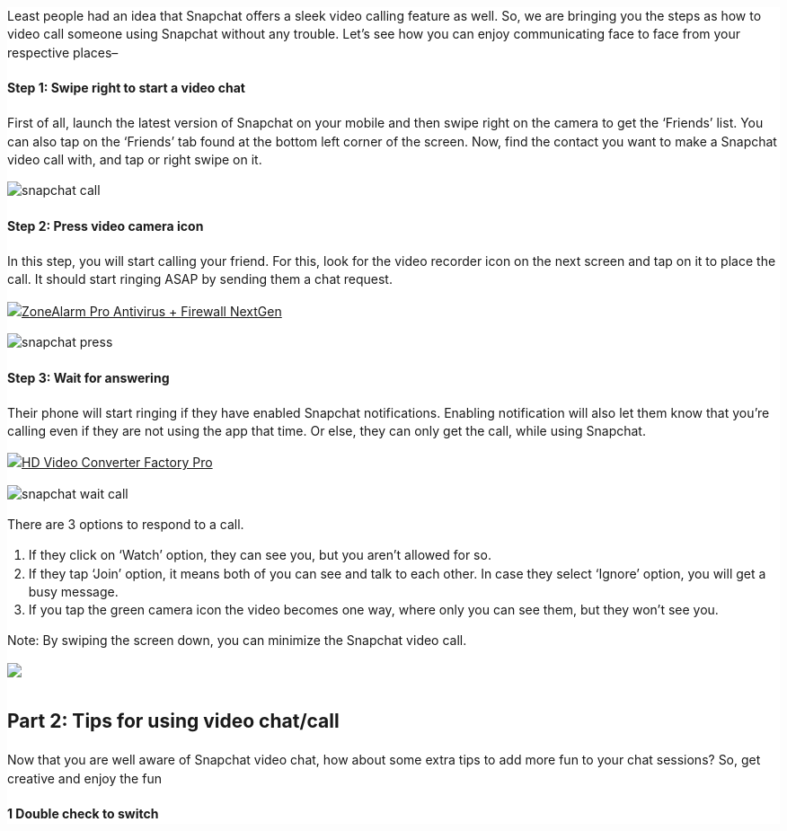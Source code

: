  Least people had an idea that Snapchat offers a sleek video calling feature as well. So, we are bringing you the steps as how to video call someone using Snapchat without any trouble. Let’s see how you can enjoy communicating face to face from your respective places–

#### Step 1: Swipe right to start a video chat

 First of all, launch the latest version of Snapchat on your mobile and then swipe right on the camera to get the ‘Friends’ list. You can also tap on the ‘Friends’ tab found at the bottom left corner of the screen. Now, find the contact you want to make a Snapchat video call with, and tap or right swipe on it.

![snapchat call](https://images.wondershare.com/filmora/article-images/snapchat-call.JPG)

#### Step 2: Press video camera icon

 In this step, you will start calling your friend. For this, look for the video recorder icon on the next screen and tap on it to place the call. It should start ringing ASAP by sending them a chat request.


<a href="https://estore.zonealarm.com/order/checkout.php?PRODS=38658749&QTY=1&AFFILIATE=108875&CART=1"><img src="https://sc1.checkpoint.com/sc1/za/images/boxes/pa_500.png" border="0">ZoneAlarm Pro Antivirus + Firewall NextGen</a>

![snapchat press](https://images.wondershare.com/filmora/article-images/snapchat-press.JPG)

#### Step 3: Wait for answering

 Their phone will start ringing if they have enabled Snapchat notifications. Enabling notification will also let them know that you’re calling even if they are not using the app that time. Or else, they can only get the call, while using Snapchat.


<a href="https://secure.2checkout.com/order/checkout.php?PRODS=4537546&QTY=1&AFFILIATE=108875&CART=1"><img src="https://secure.avangate.com/images/merchant/4b0a0290ad7df100b77e86839989a75e/products/7_copy_2_2_hdpro.png" border="0">HD Video Converter Factory Pro</a>

![snapchat wait call](https://images.wondershare.com/filmora/article-images/snapchat-wait-call.JPG)

 There are 3 options to respond to a call.

1. If they click on ‘Watch’ option, they can see you, but you aren’t allowed for so.
2. If they tap ‘Join’ option, it means both of you can see and talk to each other. In case they select ‘Ignore’ option, you will get a busy message.
3. If you tap the green camera icon the video becomes one way, where only you can see them, but they won’t see you.

 Note: By swiping the screen down, you can minimize the Snapchat video call.


<a href="https://shop.copernic.com/order/checkout.php?PRODS=41033095&QTY=1&AFFILIATE=108875&CART=1"><img src="https://secure.2checkout.com/images/merchant/8d30aa96e72440759f74bd2306c1fa3d/Copernic-2023-Affiliate-728x90-Advanced-3YR.png" border="0"></a>

## Part 2: Tips for using video chat/call

 Now that you are well aware of Snapchat video chat, how about some extra tips to add more fun to your chat sessions? So, get creative and enjoy the fun

#### 1 Double check to switch

